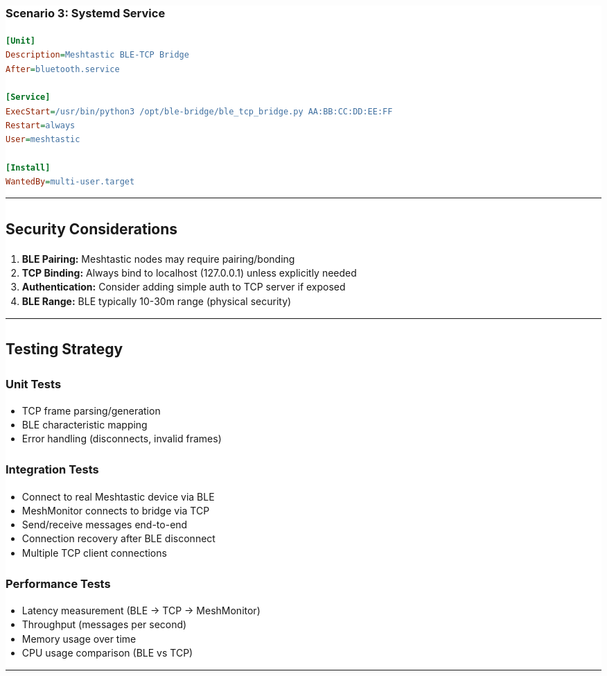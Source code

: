 ```yaml
```

### Scenario 3: Systemd Service
```ini
[Unit]
Description=Meshtastic BLE-TCP Bridge
After=bluetooth.service

[Service]
ExecStart=/usr/bin/python3 /opt/ble-bridge/ble_tcp_bridge.py AA:BB:CC:DD:EE:FF
Restart=always
User=meshtastic

[Install]
WantedBy=multi-user.target
```

---

## Security Considerations

1. **BLE Pairing:** Meshtastic nodes may require pairing/bonding
2. **TCP Binding:** Always bind to localhost (127.0.0.1) unless explicitly needed
3. **Authentication:** Consider adding simple auth to TCP server if exposed
4. **BLE Range:** BLE typically 10-30m range (physical security)

---

## Testing Strategy

### Unit Tests
- TCP frame parsing/generation
- BLE characteristic mapping
- Error handling (disconnects, invalid frames)

### Integration Tests
- Connect to real Meshtastic device via BLE
- MeshMonitor connects to bridge via TCP
- Send/receive messages end-to-end
- Connection recovery after BLE disconnect
- Multiple TCP client connections

### Performance Tests
- Latency measurement (BLE → TCP → MeshMonitor)
- Throughput (messages per second)
- Memory usage over time
- CPU usage comparison (BLE vs TCP)

---
